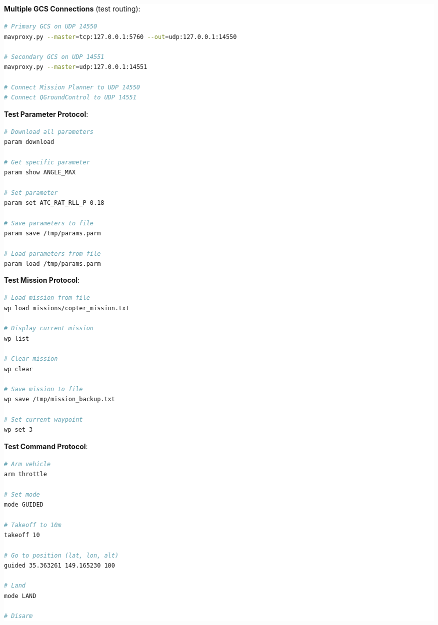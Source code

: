 **Multiple GCS Connections** (test routing):
```bash
# Primary GCS on UDP 14550
mavproxy.py --master=tcp:127.0.0.1:5760 --out=udp:127.0.0.1:14550

# Secondary GCS on UDP 14551
mavproxy.py --master=udp:127.0.0.1:14551

# Connect Mission Planner to UDP 14550
# Connect QGroundControl to UDP 14551
```

**Test Parameter Protocol**:
```bash
# Download all parameters
param download

# Get specific parameter
param show ANGLE_MAX

# Set parameter
param set ATC_RAT_RLL_P 0.18

# Save parameters to file
param save /tmp/params.parm

# Load parameters from file
param load /tmp/params.parm
```

**Test Mission Protocol**:
```bash
# Load mission from file
wp load missions/copter_mission.txt

# Display current mission
wp list

# Clear mission
wp clear

# Save mission to file
wp save /tmp/mission_backup.txt

# Set current waypoint
wp set 3
```

**Test Command Protocol**:
```bash
# Arm vehicle
arm throttle

# Set mode
mode GUIDED

# Takeoff to 10m
takeoff 10

# Go to position (lat, lon, alt)
guided 35.363261 149.165230 100

# Land
mode LAND

# Disarm
```